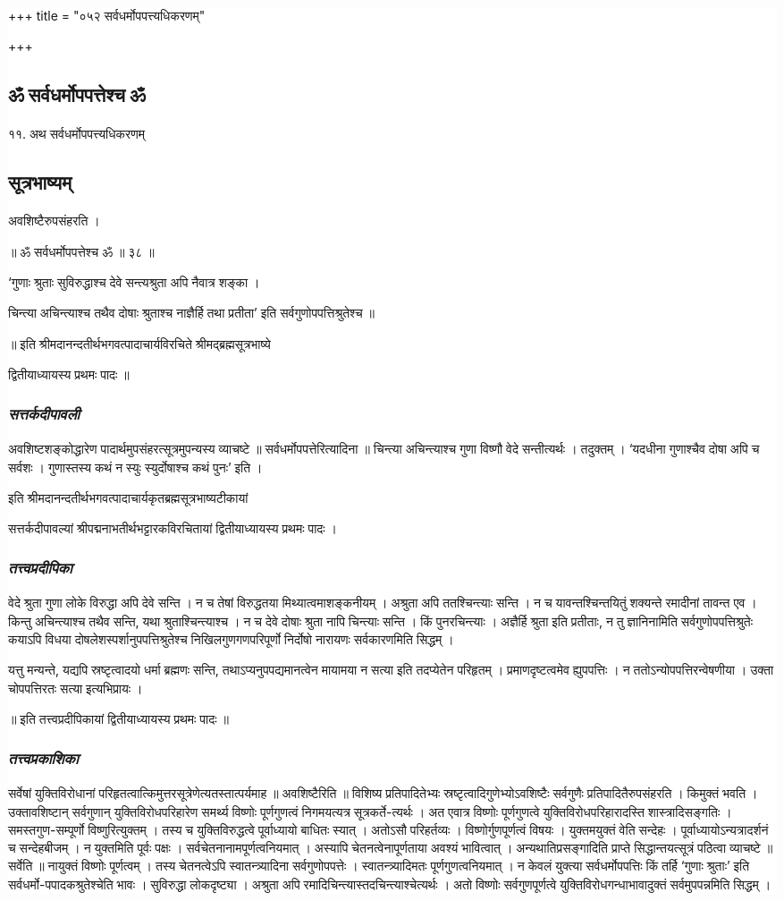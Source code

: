 +++
title = "०५२ सर्वधर्मोपपत्त्यधिकरणम्"

+++


## ॐ सर्वधर्मोपपत्तेश्च ॐ

११. अथ सर्वधर्मोपपत्त्यधिकरणम्

## **सूत्रभाष्यम्**

अवशिष्टैरुपसंहरति ।

॥ ॐ सर्वधर्मोपपत्तेश्च ॐ ॥ ३८ ॥

‘गुणाः श्रुताः सुविरुद्धाश्च देवे सन्त्यश्रुता अपि नैवात्र शङ्का ।

चिन्त्या अचिन्त्याश्च तथैव दोषाः श्रुताश्च नाज्ञैर्हि तथा प्रतीता’ इति सर्वगुणोपपत्तिश्रुतेश्च ॥

॥ इति श्रीमदानन्दतीर्थभगवत्पादाचार्यविरचिते श्रीमद्ब्रह्मसूत्रभाष्ये

द्वितीयाध्यायस्य प्रथमः पादः ॥

### ***सत्तर्कदीपावली***

अवशिष्टशङ्कोद्धारेण पादार्थमुपसंहरत्सूत्रमुपन्यस्य व्याचष्टे ॥ सर्वधर्मोपपत्तेरित्यादिना ॥ चिन्त्या अचिन्त्याश्च गुणा विष्णौ वेदे सन्तीत्यर्थः । तदुक्तम् । ‘यदधीना गुणाश्चैव दोषा अपि च सर्वशः । गुणास्तस्य कथं न स्युः स्युर्दोषाश्च कथं पुनः’ इति ।

इति श्रीमदानन्दतीर्थभगवत्पादाचार्यकृतब्रह्मसूत्रभाष्यटीकायां

सत्तर्कदीपावल्यां श्रीपद्मनाभतीर्थभट्टारकविरचितायां द्वितीयाध्यायस्य प्रथमः पादः ।

### ***तत्त्वप्रदीपिका***

वेदे श्रुता गुणा लोके विरुद्धा अपि देवे सन्ति । न च तेषां विरुद्धतया मिथ्यात्वमाशङ्कनीयम् । अश्रुता अपि ततश्चिन्त्याः सन्ति । न च यावन्तश्चिन्तयितुं शक्यन्ते रमादीनां तावन्त एव । किन्तु अचिन्त्याश्च तथैव सन्ति, यथा श्रुताश्चिन्त्याश्च । न च देवे दोषाः श्रुता नापि चिन्त्याः सन्ति । किं पुनरचिन्त्याः । अज्ञैर्हि श्रुता इति प्रतीताः, न तु ज्ञानिनामिति सर्वगुणोपपत्तिश्रुतेः कयाऽपि विधया दोषलेशस्पर्शानुपपत्तिश्रुतेश्च निखिलगुणगणपरिपूर्णो निर्दोषो नारायणः सर्वकारणमिति सिद्धम् ।

यत्तु मन्यन्ते, यद्यपि स्रष्टृत्वादयो धर्मा ब्रह्मणः सन्ति, तथाऽप्यनुपपद्यमानत्वेन मायामया न सत्या इति तदप्येतेन परिहृतम् । प्रमाणदृष्टत्वमेव ह्युपपत्तिः । न ततोऽन्योपपत्तिरन्वेषणीया । उक्ता चोपपत्तिरतः सत्या इत्यभिप्रायः ।

॥ इति तत्त्वप्रदीपिकायां द्वितीयाध्यायस्य प्रथमः पादः ॥

### ***तत्त्वप्रकाशिका***

सर्वेषां युक्तिविरोधानां परिहृतत्वात्किमुत्तरसूत्रेणेत्यतस्तात्पर्यमाह ॥ अवशिष्टैरिति ॥ विशिष्य प्रतिपादितेभ्यः स्रष्टृत्वादिगुणेभ्योऽवशिष्टैः सर्वगुणैः प्रतिपादितैरुपसंहरति । किमुक्तं भवति । उक्तावशिष्टान् सर्वगुणान् युक्तिविरोधपरिहारेण समर्थ्य विष्णोः पूर्णगुणत्वं निगमयत्यत्र सूत्रकर्ते-त्यर्थः । अत एवात्र विष्णोः पूर्णगुणत्वे युक्तिविरोधपरिहारादस्ति शास्त्रादिसङ्गतिः । समस्तगुण-सम्पूर्णो विष्णुरित्युक्तम् । तस्य च युक्तिविरुद्धत्वे पूर्वाध्यायो बाधितः स्यात् । अतोऽसौ परिहर्तव्यः । विष्णोर्गुणपूर्णत्वं विषयः । युक्तमयुक्तं वेति सन्देहः । पूर्वाध्यायोऽन्यत्रादर्शनं च सन्देहबीजम् । न युक्तमिति पूर्वः पक्षः । सर्वचेतनानामपूर्णत्वनियमात् । अस्यापि चेतनत्वेनापूर्णताया अवश्यं भावित्वात् । अन्यथातिप्रसङ्गादिति प्राप्ते सिद्धान्तयत्सूत्रं पठित्वा व्याचष्टे ॥ सर्वेति ॥ नायुक्तं विष्णोः पूर्णत्वम् । तस्य चेतनत्वेऽपि स्वातन्त्र्यादिना सर्वगुणोपपत्तेः । स्वातन्त्र्यादिमतः पूर्णगुणत्वनियमात् । न केवलं युक्त्या सर्वधर्मोपपत्तिः किं तर्हि ‘गुणाः श्रुताः’ इति सर्वधर्मो-पपादकश्रुतेश्चेति भावः । सुविरुद्धा लोकदृष्ट्या । अश्रुता अपि रमादिचिन्त्यास्तदचिन्त्याश्चेत्यर्थः । अतो विष्णोः सर्वगुणपूर्णत्वे युक्तिविरोधगन्धाभावादुक्तं सर्वमुपपन्नमिति सिद्धम् ।
